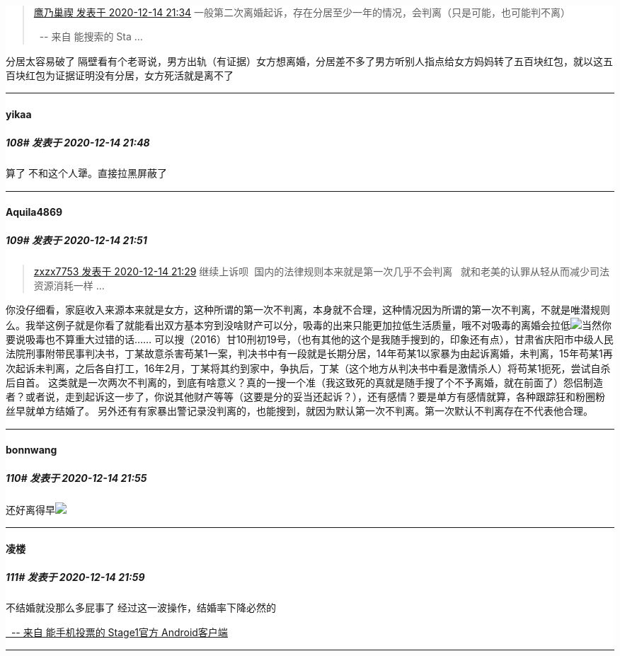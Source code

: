 
<blockquote><a href="httphttps://bbs.saraba1st.com/2b/forum.php?mod=redirect&amp;goto=findpost&amp;pid=49721339&amp;ptid=1977556" target="_blank">鹰乃巢禊 发表于 2020-12-14 21:34</a>
一般第二次离婚起诉，存在分居至少一年的情况，会判离（只是可能，也可能判不离）

  -- 来自 能搜索的 Sta ...</blockquote>
分居太容易破了
隔壁看有个老哥说，男方出轨（有证据）女方想离婚，分居差不多了男方听别人指点给女方妈妈转了五百块红包，就以这五百块红包为证据证明没有分居，女方死活就是离不了


-----

####  yikaa  
##### 108#       发表于 2020-12-14 21:48


算了 不和这个人犟。直接拉黑屏蔽了


-----

####  Aquila4869  
##### 109#       发表于 2020-12-14 21:51


<blockquote><a href="httphttps://bbs.saraba1st.com/2b/forum.php?mod=redirect&amp;goto=findpost&amp;pid=49721276&amp;ptid=1977556" target="_blank">zxzx7753 发表于 2020-12-14 21:29</a>
继续上诉呗  国内的法律规则本来就是第一次几乎不会判离   就和老美的认罪从轻从而减少司法资源消耗一样 ...</blockquote>
你没仔细看，家庭收入来源本来就是女方，这种所谓的第一次不判离，本身就不合理，这种情况因为所谓的第一次不判离，不就是唯潜规则么。我举这例子就是你看了就能看出双方基本穷到没啥财产可以分，吸毒的出来只能更加拉低生活质量，哦不对吸毒的离婚会拉低<img src="https://static.saraba1st.com/image/smiley/face2017/035.png" referrerpolicy="no-referrer">当然你要说吸毒也不算重大过错的话……
可以搜（2016）甘10刑初19号，（也有其他的这个是我随手搜到的，印象还有点），甘肃省庆阳市中级人民法院刑事附带民事判决书，丁某故意杀害苟某1一案，判决书中有一段就是长期分居，14年苟某1以家暴为由起诉离婚，未判离，15年苟某1再次起诉未判离，之后各自打工，16年2月，丁某将其约到家中，争执后，丁某（这个地方从判决书中看是激情杀人）将苟某1扼死，尝试自杀后自首。
这类就是一次两次不判离的，到底有啥意义？真的一搜一个准（我这致死的真就是随手搜了个不予离婚，就在前面了）怨侣制造者？或者说，走到起诉这一步了，你说其他财产等等（这要是分的妥当还起诉？），还有感情？要是单方有感情就算，各种跟踪狂和粉圈粉丝早就单方结婚了。
另外还有有家暴出警记录没判离的，也能搜到，就因为默认第一次不判离。第一次默认不判离存在不代表他合理。


-----

####  bonnwang  
##### 110#       发表于 2020-12-14 21:55


还好离得早<img src="https://static.saraba1st.com/image/smiley/face2017/065.png" referrerpolicy="no-referrer">


-----

####  凌楼  
##### 111#       发表于 2020-12-14 21:59


不结婚就没那么多屁事了
经过这一波操作，结婚率下降必然的

[  -- 来自 能手机投票的 Stage1官方 Android客户端](https://www.coolapk.com/apk/140634)


-----
